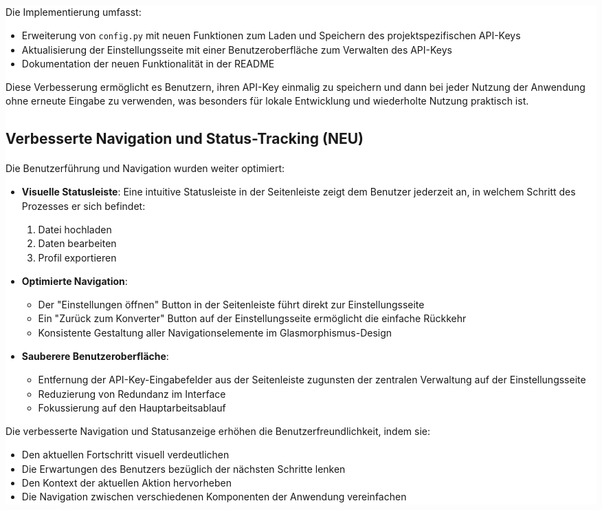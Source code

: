 Die Implementierung umfasst:
- Erweiterung von `config.py` mit neuen Funktionen zum Laden und Speichern des projektspezifischen API-Keys
- Aktualisierung der Einstellungsseite mit einer Benutzeroberfläche zum Verwalten des API-Keys
- Dokumentation der neuen Funktionalität in der README

Diese Verbesserung ermöglicht es Benutzern, ihren API-Key einmalig zu speichern und dann bei jeder Nutzung der Anwendung ohne erneute Eingabe zu verwenden, was besonders für lokale Entwicklung und wiederholte Nutzung praktisch ist.

## Verbesserte Navigation und Status-Tracking (NEU)

Die Benutzerführung und Navigation wurden weiter optimiert:

- **Visuelle Statusleiste**: Eine intuitive Statusleiste in der Seitenleiste zeigt dem Benutzer jederzeit an, in welchem Schritt des Prozesses er sich befindet:
  1. Datei hochladen
  2. Daten bearbeiten
  3. Profil exportieren

- **Optimierte Navigation**: 
  - Der "Einstellungen öffnen" Button in der Seitenleiste führt direkt zur Einstellungsseite
  - Ein "Zurück zum Konverter" Button auf der Einstellungsseite ermöglicht die einfache Rückkehr
  - Konsistente Gestaltung aller Navigationselemente im Glasmorphismus-Design

- **Sauberere Benutzeroberfläche**:
  - Entfernung der API-Key-Eingabefelder aus der Seitenleiste zugunsten der zentralen Verwaltung auf der Einstellungsseite
  - Reduzierung von Redundanz im Interface
  - Fokussierung auf den Hauptarbeitsablauf

Die verbesserte Navigation und Statusanzeige erhöhen die Benutzerfreundlichkeit, indem sie:
- Den aktuellen Fortschritt visuell verdeutlichen
- Die Erwartungen des Benutzers bezüglich der nächsten Schritte lenken
- Den Kontext der aktuellen Aktion hervorheben
- Die Navigation zwischen verschiedenen Komponenten der Anwendung vereinfachen 
